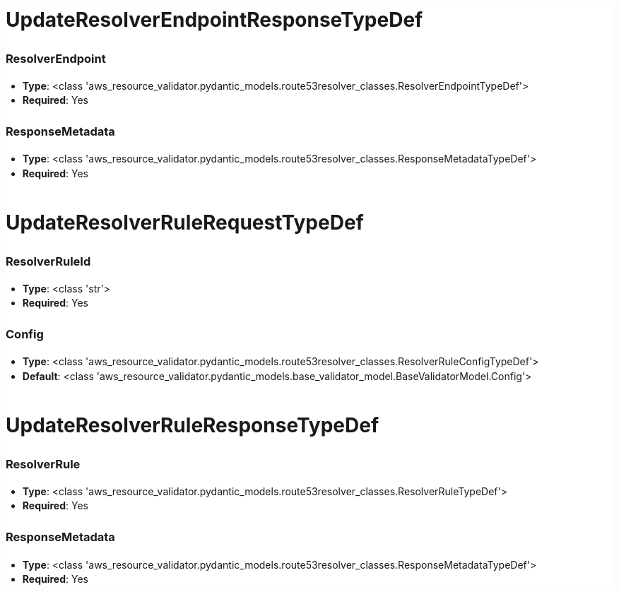 
# UpdateResolverEndpointResponseTypeDef

### ResolverEndpoint
- **Type**: <class 'aws_resource_validator.pydantic_models.route53resolver_classes.ResolverEndpointTypeDef'>
- **Required**: Yes

### ResponseMetadata
- **Type**: <class 'aws_resource_validator.pydantic_models.route53resolver_classes.ResponseMetadataTypeDef'>
- **Required**: Yes


# UpdateResolverRuleRequestTypeDef

### ResolverRuleId
- **Type**: <class 'str'>
- **Required**: Yes

### Config
- **Type**: <class 'aws_resource_validator.pydantic_models.route53resolver_classes.ResolverRuleConfigTypeDef'>
- **Default**: <class 'aws_resource_validator.pydantic_models.base_validator_model.BaseValidatorModel.Config'>


# UpdateResolverRuleResponseTypeDef

### ResolverRule
- **Type**: <class 'aws_resource_validator.pydantic_models.route53resolver_classes.ResolverRuleTypeDef'>
- **Required**: Yes

### ResponseMetadata
- **Type**: <class 'aws_resource_validator.pydantic_models.route53resolver_classes.ResponseMetadataTypeDef'>
- **Required**: Yes


